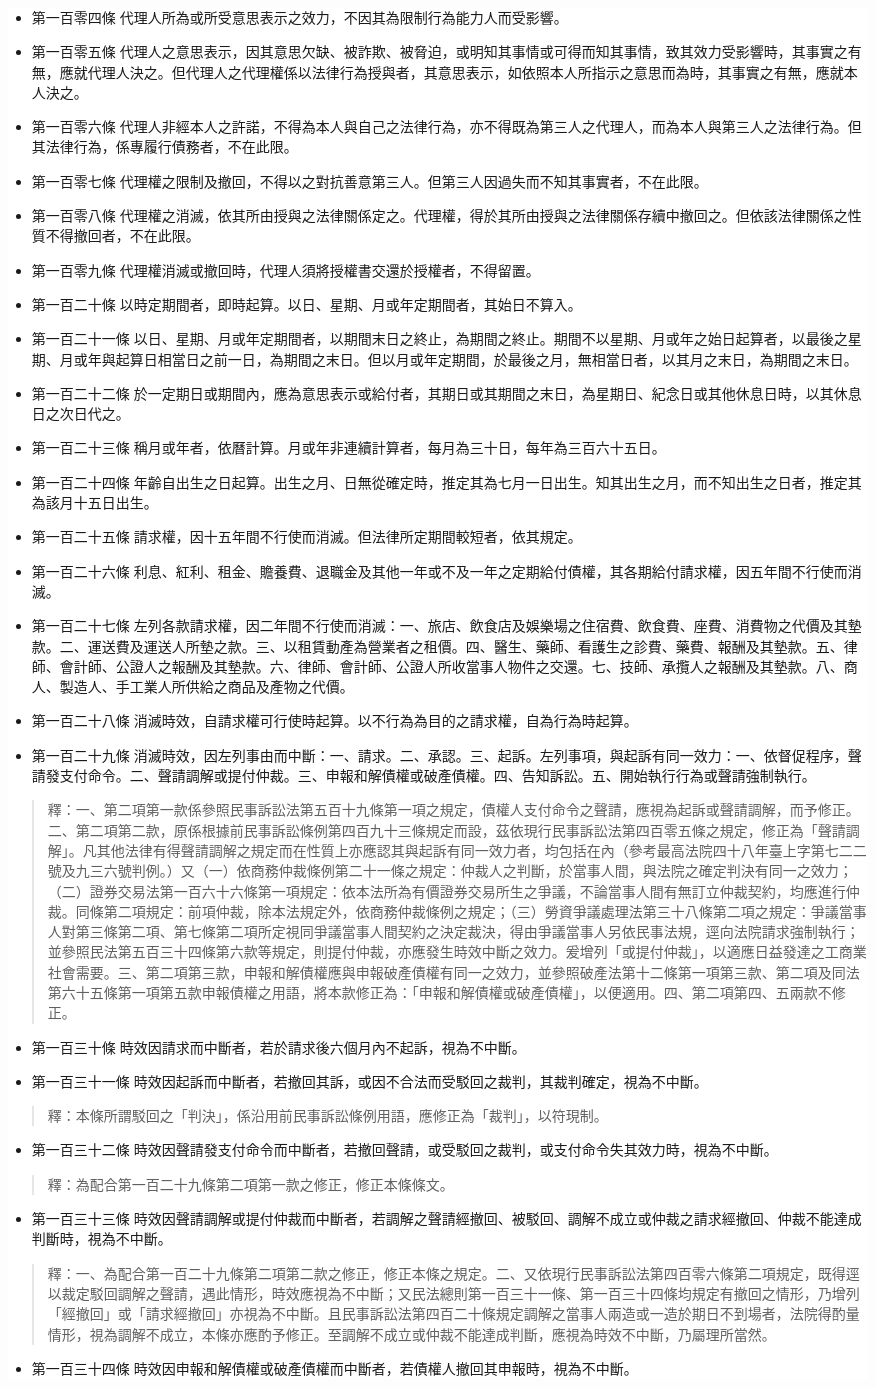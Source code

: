 * 第一百零四條 代理人所為或所受意思表示之效力，不因其為限制行為能力人而受影響。

* 第一百零五條 代理人之意思表示，因其意思欠缺、被詐欺、被脅迫，或明知其事情或可得而知其事情，致其效力受影響時，其事實之有無，應就代理人決之。但代理人之代理權係以法律行為授與者，其意思表示，如依照本人所指示之意思而為時，其事實之有無，應就本人決之。

* 第一百零六條 代理人非經本人之許諾，不得為本人與自己之法律行為，亦不得既為第三人之代理人，而為本人與第三人之法律行為。但其法律行為，係專履行債務者，不在此限。

* 第一百零七條 代理權之限制及撤回，不得以之對抗善意第三人。但第三人因過失而不知其事實者，不在此限。

* 第一百零八條 代理權之消滅，依其所由授與之法律關係定之。代理權，得於其所由授與之法律關係存續中撤回之。但依該法律關係之性質不得撤回者，不在此限。

* 第一百零九條 代理權消滅或撤回時，代理人須將授權書交還於授權者，不得留置。

* 第一百二十條 以時定期間者，即時起算。以日、星期、月或年定期間者，其始日不算入。

* 第一百二十一條 以日、星期、月或年定期間者，以期間末日之終止，為期間之終止。期間不以星期、月或年之始日起算者，以最後之星期、月或年與起算日相當日之前一日，為期間之末日。但以月或年定期間，於最後之月，無相當日者，以其月之末日，為期間之末日。

* 第一百二十二條 於一定期日或期間內，應為意思表示或給付者，其期日或其期間之末日，為星期日、紀念日或其他休息日時，以其休息日之次日代之。

* 第一百二十三條 稱月或年者，依曆計算。月或年非連續計算者，每月為三十日，每年為三百六十五日。

* 第一百二十四條 年齡自出生之日起算。出生之月、日無從確定時，推定其為七月一日出生。知其出生之月，而不知出生之日者，推定其為該月十五日出生。

* 第一百二十五條 請求權，因十五年間不行使而消滅。但法律所定期間較短者，依其規定。

* 第一百二十六條 利息、紅利、租金、贍養費、退職金及其他一年或不及一年之定期給付債權，其各期給付請求權，因五年間不行使而消滅。

* 第一百二十七條 左列各款請求權，因二年間不行使而消滅：一、旅店、飲食店及娛樂場之住宿費、飲食費、座費、消費物之代價及其墊款。二、運送費及運送人所墊之款。三、以租賃動產為營業者之租價。四、醫生、藥師、看護生之診費、藥費、報酬及其墊款。五、律師、會計師、公證人之報酬及其墊款。六、律師、會計師、公證人所收當事人物件之交還。七、技師、承攬人之報酬及其墊款。八、商人、製造人、手工業人所供給之商品及產物之代價。

* 第一百二十八條 消滅時效，自請求權可行使時起算。以不行為為目的之請求權，自為行為時起算。

* 第一百二十九條 消滅時效，因左列事由而中斷：一、請求。二、承認。三、起訴。左列事項，與起訴有同一效力：一、依督促程序，聲請發支付命令。二、聲請調解或提付仲裁。三、申報和解債權或破產債權。四、告知訴訟。五、開始執行行為或聲請強制執行。

> 釋：一、第二項第一款係參照民事訴訟法第五百十九條第一項之規定，債權人支付命令之聲請，應視為起訴或聲請調解，而予修正。二、第二項第二款，原係根據前民事訴訟條例第四百九十三條規定而設，茲依現行民事訴訟法第四百零五條之規定，修正為「聲請調解」。凡其他法律有得聲請調解之規定而在性質上亦應認其與起訴有同一效力者，均包括在內（參考最高法院四十八年臺上字第七二二號及九三六號判例。）又（一）依商務仲裁條例第二十一條之規定：仲裁人之判斷，於當事人間，與法院之確定判決有同一之效力；（二）證券交易法第一百六十六條第一項規定：依本法所為有價證券交易所生之爭議，不論當事人間有無訂立仲裁契約，均應進行仲裁。同條第二項規定：前項仲裁，除本法規定外，依商務仲裁條例之規定；（三）勞資爭議處理法第三十八條第二項之規定：爭議當事人對第三條第二項、第七條第二項所定視同爭議當事人間契約之決定裁決，得由爭議當事人另依民事法規，逕向法院請求強制執行；並參照民法第五百三十四條第六款等規定，則提付仲裁，亦應發生時效中斷之效力。爰增列「或提付仲裁」，以適應日益發達之工商業社會需要。三、第二項第三款，申報和解債權應與申報破產債權有同一之效力，並參照破產法第十二條第一項第三款、第二項及同法第六十五條第一項第五款申報債權之用語，將本款修正為：「申報和解債權或破產債權」，以便適用。四、第二項第四、五兩款不修正。

* 第一百三十條 時效因請求而中斷者，若於請求後六個月內不起訴，視為不中斷。

* 第一百三十一條 時效因起訴而中斷者，若撤回其訴，或因不合法而受駁回之裁判，其裁判確定，視為不中斷。

> 釋：本條所謂駁回之「判決」，係沿用前民事訴訟條例用語，應修正為「裁判」，以符現制。

* 第一百三十二條 時效因聲請發支付命令而中斷者，若撤回聲請，或受駁回之裁判，或支付命令失其效力時，視為不中斷。

> 釋：為配合第一百二十九條第二項第一款之修正，修正本條條文。

* 第一百三十三條 時效因聲請調解或提付仲裁而中斷者，若調解之聲請經撤回、被駁回、調解不成立或仲裁之請求經撤回、仲裁不能達成判斷時，視為不中斷。

> 釋：一、為配合第一百二十九條第二項第二款之修正，修正本條之規定。二、又依現行民事訴訟法第四百零六條第二項規定，既得逕以裁定駁回調解之聲請，遇此情形，時效應視為不中斷；又民法總則第一百三十一條、第一百三十四條均規定有撤回之情形，乃增列「經撤回」或「請求經撤回」亦視為不中斷。且民事訴訟法第四百二十條規定調解之當事人兩造或一造於期日不到場者，法院得酌量情形，視為調解不成立，本條亦應酌予修正。至調解不成立或仲裁不能達成判斷，應視為時效不中斷，乃屬理所當然。

* 第一百三十四條 時效因申報和解債權或破產債權而中斷者，若債權人撤回其申報時，視為不中斷。
